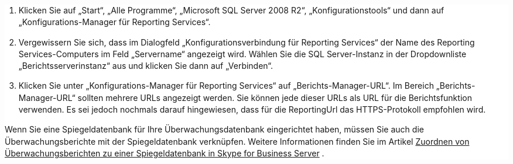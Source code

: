 1. Klicken Sie auf „Start“, „Alle Programme“, „Microsoft SQL Server 2008 R2“, „Konfigurationstools“ und dann auf „Konfigurations-Manager für Reporting Services“.
    
2. Vergewissern Sie sich, dass im Dialogfeld „Konfigurationsverbindung für Reporting Services“ der Name des Reporting Services-Computers im Feld „Servername“ angezeigt wird. Wählen Sie die SQL Server-Instanz in der Dropdownliste „Berichtsserverinstanz“ aus und klicken Sie dann auf „Verbinden“.
    
3. Klicken Sie unter „Konfigurations-Manager für Reporting Services“ auf „Berichts-Manager-URL“. Im Bereich „Berichts-Manager-URL“ sollten mehrere URLs angezeigt werden. Sie können jede dieser URLs als URL für die Berichtsfunktion verwenden. Es sei jedoch nochmals darauf hingewiesen, dass für die ReportingUrl das HTTPS-Protokoll empfohlen wird.
    
Wenn Sie eine Spiegeldatenbank für Ihre Überwachungsdatenbank eingerichtet haben, müssen Sie auch die Überwachungsberichte mit der Spiegeldatenbank verknüpfen. Weitere Informationen finden Sie im Artikel [Zuordnen von Überwachungsberichten zu einer Spiegeldatenbank in Skype for Business Server](monitoring-reports-with-a-mirror-database.md) .
  

